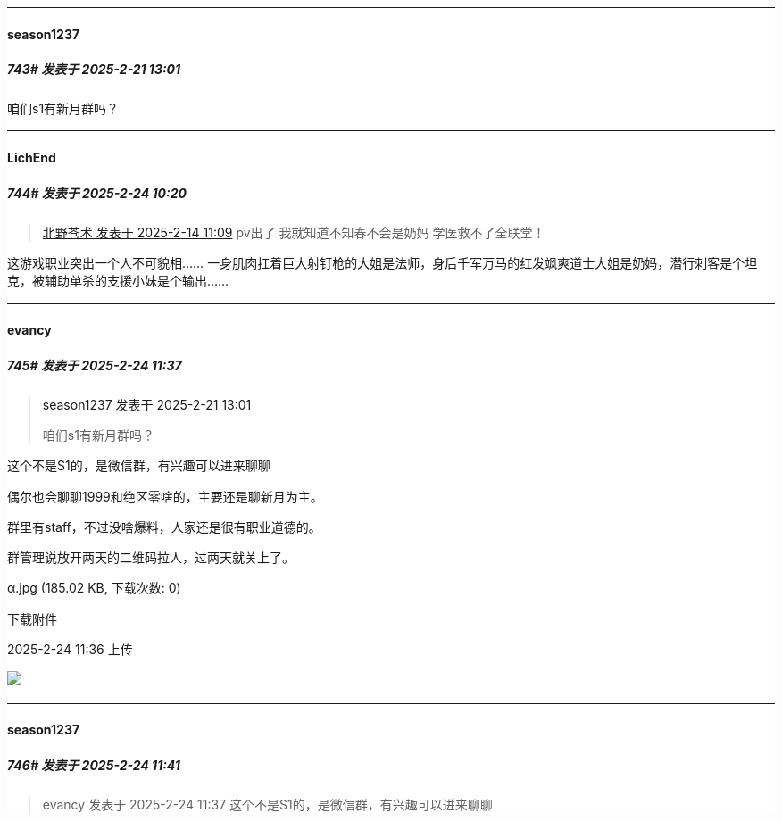 
*****

####  season1237  
##### 743#       发表于 2025-2-21 13:01

咱们s1有新月群吗？


*****

####  LichEnd  
##### 744#       发表于 2025-2-24 10:20

<blockquote><a href="httphttps://bbs.saraba1st.com/2b/forum.php?mod=redirect&amp;goto=findpost&amp;pid=67421137&amp;ptid=2124540" target="_blank">北野苍术 发表于 2025-2-14 11:09</a>
pv出了
我就知道不知春不会是奶妈
学医救不了全联堂！</blockquote>
这游戏职业突出一个人不可貌相……
一身肌肉扛着巨大射钉枪的大姐是法师，身后千军万马的红发飒爽道士大姐是奶妈，潜行刺客是个坦克，被辅助单杀的支援小妹是个输出……


*****

####  evancy  
##### 745#       发表于 2025-2-24 11:37

<blockquote><a href="httphttps://bbs.saraba1st.com/2b/forum.php?mod=redirect&amp;goto=findpost&amp;pid=67484466&amp;ptid=2124540" target="_blank">season1237 发表于 2025-2-21 13:01</a>

咱们s1有新月群吗？</blockquote>
这个不是S1的，是微信群，有兴趣可以进来聊聊

偶尔也会聊聊1999和绝区零啥的，主要还是聊新月为主。

群里有staff，不过没啥爆料，人家还是很有职业道德的。

群管理说放开两天的二维码拉人，过两天就关上了。

α.jpg
(185.02 KB, 下载次数: 0)

下载附件

2025-2-24 11:36 上传

<img src="https://img.saraba1st.com/forum/202502/24/113614mz91111w91pxit91.jpg" referrerpolicy="no-referrer">

*****

####  season1237  
##### 746#       发表于 2025-2-24 11:41

<blockquote>evancy 发表于 2025-2-24 11:37
这个不是S1的，是微信群，有兴趣可以进来聊聊
